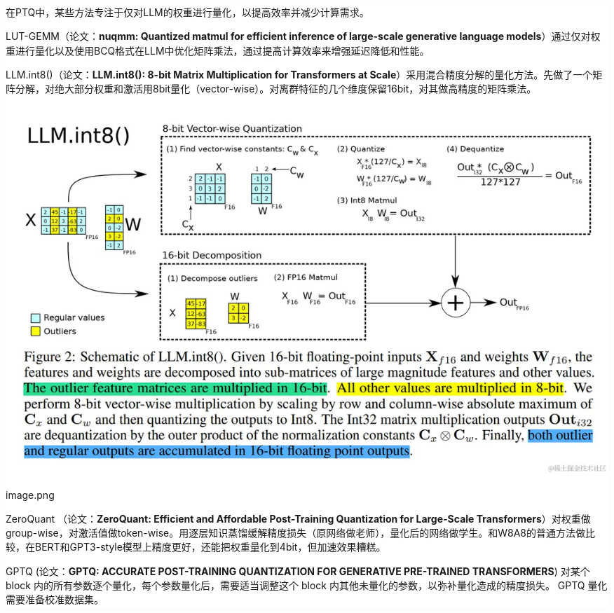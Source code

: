 在PTQ中，某些方法专注于仅对LLM的权重进行量化，以提高效率并减少计算需求。

LUT-GEMM（论文：**nuqmm: Quantized matmul for efficient inference of large-scale generative language models**）通过仅对权重进行量化以及使用BCQ格式在LLM中优化矩阵乘法，通过提高计算效率来增强延迟降低和性能。

LLM.int8()（论文：**LLM.int8(): 8-bit Matrix Multiplication for Transformers at Scale**）采用混合精度分解的量化方法。先做了一个矩阵分解，对绝大部分权重和激活用8bit量化（vector-wise）。对离群特征的几个维度保留16bit，对其做高精度的矩阵乘法。

![img](./assets/v2-5392b8f172a482bf1d8d8cda6085b0da_1440w.webp)

image.png

ZeroQuant （论文：**ZeroQuant: Efficient and Affordable Post-Training Quantization for Large-Scale Transformers**）对权重做group-wise，对激活值做token-wise。用逐层知识蒸馏缓解精度损失（原网络做老师），量化后的网络做学生。和W8A8的普通方法做比较，在BERT和GPT3-style模型上精度更好，还能把权重量化到4bit，但加速效果糟糕。

GPTQ (论文：**GPTQ: ACCURATE POST-TRAINING QUANTIZATION FOR GENERATIVE PRE-TRAINED TRANSFORMERS**) 对某个 block 内的所有参数逐个量化，每个参数量化后，需要适当调整这个 block 内其他未量化的参数，以弥补量化造成的精度损失。 GPTQ 量化需要准备校准数据集。
